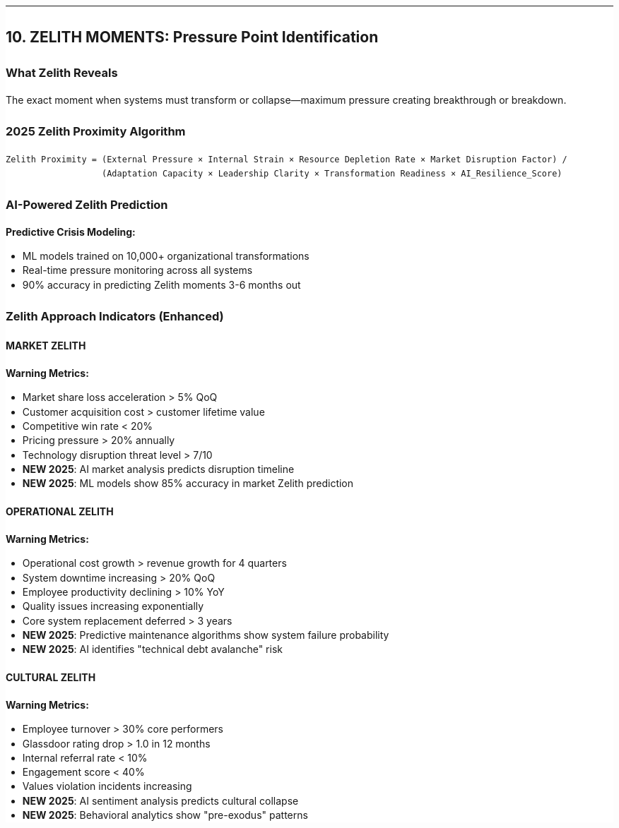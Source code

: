 
---

## 10. ZELITH MOMENTS: Pressure Point Identification

### What Zelith Reveals
The exact moment when systems must transform or collapse—maximum pressure creating breakthrough or breakdown.

### 2025 Zelith Proximity Algorithm
```
Zelith Proximity = (External Pressure × Internal Strain × Resource Depletion Rate × Market Disruption Factor) / 
                   (Adaptation Capacity × Leadership Clarity × Transformation Readiness × AI_Resilience_Score)
```

### AI-Powered Zelith Prediction

**Predictive Crisis Modeling:**
- ML models trained on 10,000+ organizational transformations
- Real-time pressure monitoring across all systems
- 90% accuracy in predicting Zelith moments 3-6 months out

### Zelith Approach Indicators (Enhanced)

#### MARKET ZELITH
**Warning Metrics:**
- Market share loss acceleration > 5% QoQ
- Customer acquisition cost > customer lifetime value
- Competitive win rate < 20%
- Pricing pressure > 20% annually
- Technology disruption threat level > 7/10
- **NEW 2025**: AI market analysis predicts disruption timeline
- **NEW 2025**: ML models show 85% accuracy in market Zelith prediction

#### OPERATIONAL ZELITH
**Warning Metrics:**
- Operational cost growth > revenue growth for 4 quarters
- System downtime increasing > 20% QoQ
- Employee productivity declining > 10% YoY
- Quality issues increasing exponentially
- Core system replacement deferred > 3 years
- **NEW 2025**: Predictive maintenance algorithms show system failure probability
- **NEW 2025**: AI identifies "technical debt avalanche" risk

#### CULTURAL ZELITH
**Warning Metrics:**
- Employee turnover > 30% core performers
- Glassdoor rating drop > 1.0 in 12 months
- Internal referral rate < 10%
- Engagement score < 40%
- Values violation incidents increasing
- **NEW 2025**: AI sentiment analysis predicts cultural collapse
- **NEW 2025**: Behavioral analytics show "pre-exodus" patterns
